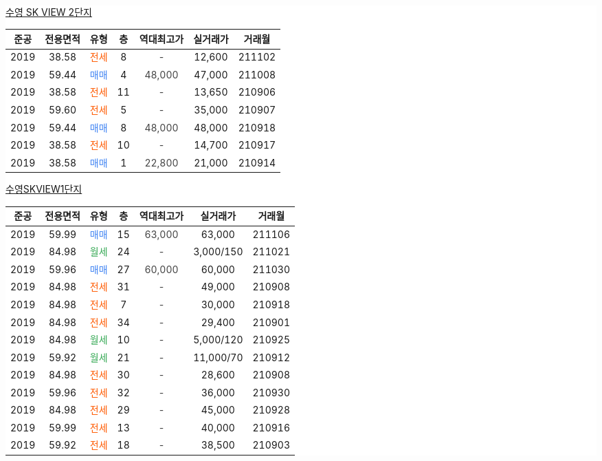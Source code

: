 [수영 SK VIEW 2단지](https://search.naver.com/search.naver?query=%EB%B6%80%EC%82%B0%EA%B4%91%EC%97%AD%EC%8B%9C+%EC%88%98%EC%98%81%EA%B5%AC+%EB%A7%9D%EB%AF%B8%EB%8F%99+%EC%88%98%EC%98%81+SK+VIEW+2%EB%8B%A8%EC%A7%80)

|준공|전용면적|유형|층|역대최고가|실거래가|거래월|
|:---:|:---:|:---:|:---:|:---:|:---:|:---:|
|2019|38.58|<span style="color:#ff5a00">전세</span>|8|<span style="color:#444444">-</span>|12,600|211102|
|2019|59.44|<span style="color:#4285f3">매매</span>|4|<span style="color:#444444">48,000</span>|47,000|211008|
|2019|38.58|<span style="color:#ff5a00">전세</span>|11|<span style="color:#444444">-</span>|13,650|210906|
|2019|59.60|<span style="color:#ff5a00">전세</span>|5|<span style="color:#444444">-</span>|35,000|210907|
|2019|59.44|<span style="color:#4285f3">매매</span>|8|<span style="color:#444444">48,000</span>|48,000|210918|
|2019|38.58|<span style="color:#ff5a00">전세</span>|10|<span style="color:#444444">-</span>|14,700|210917|
|2019|38.58|<span style="color:#4285f3">매매</span>|1|<span style="color:#444444">22,800</span>|21,000|210914|

[수영SKVIEW1단지](https://search.naver.com/search.naver?query=%EB%B6%80%EC%82%B0%EA%B4%91%EC%97%AD%EC%8B%9C+%EC%88%98%EC%98%81%EA%B5%AC+%EB%A7%9D%EB%AF%B8%EB%8F%99+%EC%88%98%EC%98%81SKVIEW1%EB%8B%A8%EC%A7%80)

|준공|전용면적|유형|층|역대최고가|실거래가|거래월|
|:---:|:---:|:---:|:---:|:---:|:---:|:---:|
|2019|59.99|<span style="color:#4285f3">매매</span>|15|<span style="color:#444444">63,000</span>|63,000|211106|
|2019|84.98|<span style="color:#34a853">월세</span>|24|<span style="color:#444444">-</span>|3,000/150|211021|
|2019|59.96|<span style="color:#4285f3">매매</span>|27|<span style="color:#444444">60,000</span>|60,000|211030|
|2019|84.98|<span style="color:#ff5a00">전세</span>|31|<span style="color:#444444">-</span>|49,000|210908|
|2019|84.98|<span style="color:#ff5a00">전세</span>|7|<span style="color:#444444">-</span>|30,000|210918|
|2019|84.98|<span style="color:#ff5a00">전세</span>|34|<span style="color:#444444">-</span>|29,400|210901|
|2019|84.98|<span style="color:#34a853">월세</span>|10|<span style="color:#444444">-</span>|5,000/120|210925|
|2019|59.92|<span style="color:#34a853">월세</span>|21|<span style="color:#444444">-</span>|11,000/70|210912|
|2019|84.98|<span style="color:#ff5a00">전세</span>|30|<span style="color:#444444">-</span>|28,600|210908|
|2019|59.96|<span style="color:#ff5a00">전세</span>|32|<span style="color:#444444">-</span>|36,000|210930|
|2019|84.98|<span style="color:#ff5a00">전세</span>|29|<span style="color:#444444">-</span>|45,000|210928|
|2019|59.99|<span style="color:#ff5a00">전세</span>|13|<span style="color:#444444">-</span>|40,000|210916|
|2019|59.92|<span style="color:#ff5a00">전세</span>|18|<span style="color:#444444">-</span>|38,500|210903|


<script async src="//pagead2.googlesyndication.com/pagead/js/adsbygoogle.js"></script>

<ins class="adsbygoogle"
     style="display:block"
     data-ad-client="ca-pub-2446590836940007"
     data-ad-slot="1659523306"
     data-ad-format="auto"
     data-full-width-responsive="true"></ins>
<script>
(adsbygoogle = window.adsbygoogle || []).push({});
</script>
